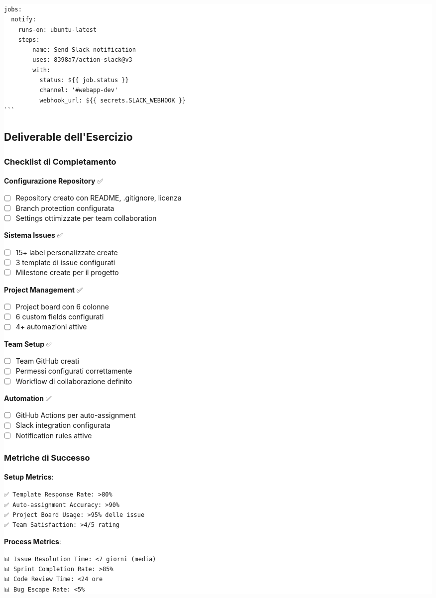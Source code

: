     jobs:
      notify:
        runs-on: ubuntu-latest
        steps:
          - name: Send Slack notification
            uses: 8398a7/action-slack@v3
            with:
              status: ${{ job.status }}
              channel: '#webapp-dev'
              webhook_url: ${{ secrets.SLACK_WEBHOOK }}
    ```

## Deliverable dell'Esercizio

### Checklist di Completamento

**Configurazione Repository** ✅
- [ ] Repository creato con README, .gitignore, licenza
- [ ] Branch protection configurata
- [ ] Settings ottimizzate per team collaboration

**Sistema Issues** ✅
- [ ] 15+ label personalizzate create
- [ ] 3 template di issue configurati
- [ ] Milestone create per il progetto

**Project Management** ✅
- [ ] Project board con 6 colonne
- [ ] 6 custom fields configurati
- [ ] 4+ automazioni attive

**Team Setup** ✅
- [ ] Team GitHub creati
- [ ] Permessi configurati correttamente
- [ ] Workflow di collaborazione definito

**Automation** ✅
- [ ] GitHub Actions per auto-assignment
- [ ] Slack integration configurata
- [ ] Notification rules attive

### Metriche di Successo

**Setup Metrics**:
```
✅ Template Response Rate: >80%
✅ Auto-assignment Accuracy: >90%
✅ Project Board Usage: >95% delle issue
✅ Team Satisfaction: >4/5 rating
```

**Process Metrics**:
```
📊 Issue Resolution Time: <7 giorni (media)
📊 Sprint Completion Rate: >85%
📊 Code Review Time: <24 ore
📊 Bug Escape Rate: <5%
```
